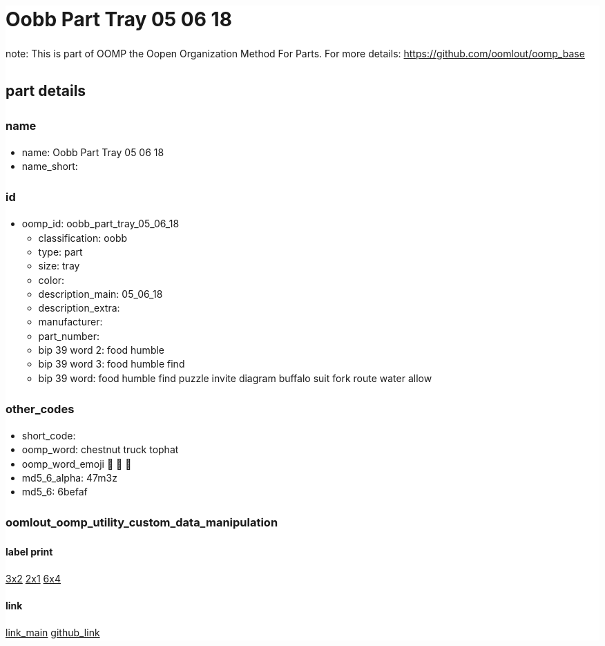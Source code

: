 # Oobb Part Tray 05 06 18  

note: This is part of OOMP the Oopen Organization Method For Parts. For more details: https://github.com/oomlout/oomp_base

##  part details





### name
* name: Oobb Part Tray 05 06 18
* name_short: 
### id
* oomp_id: oobb_part_tray_05_06_18
  * classification: oobb
  * type: part
  * size: tray
  * color: 
  * description_main: 05_06_18
  * description_extra: 
  * manufacturer: 
  * part_number: 
  * bip 39 word 2: food humble
  * bip 39 word 3: food humble find
  * bip 39 word: food humble find puzzle invite diagram buffalo suit fork route water allow

### other_codes
* short_code: 
* oomp_word: chestnut truck tophat
* oomp_word_emoji :chestnut: :truck: :tophat:
* md5_6_alpha: 47m3z
* md5_6: 6befaf






### oomlout_oomp_utility_custom_data_manipulation
#### label print
[3x2](http://192.168.1.245:1112/?label=oomp%2047m3z)
[2x1](http://192.168.1.242:1112/?label=oomp%2047m3z)
[6x4](http://192.168.1.55:1112/?label=oomp%2047m3z)    

#### link

[link_main](https://github.com/oomlout/oomlout_oomp_current_version_messy/tree/main/parts/oobb_part_tray_05_06_18) [github_link](https://github.com/oomlout/oomlout_oomp_part_src/tree/main/parts/oobb_part_tray_05_06_18)                             
